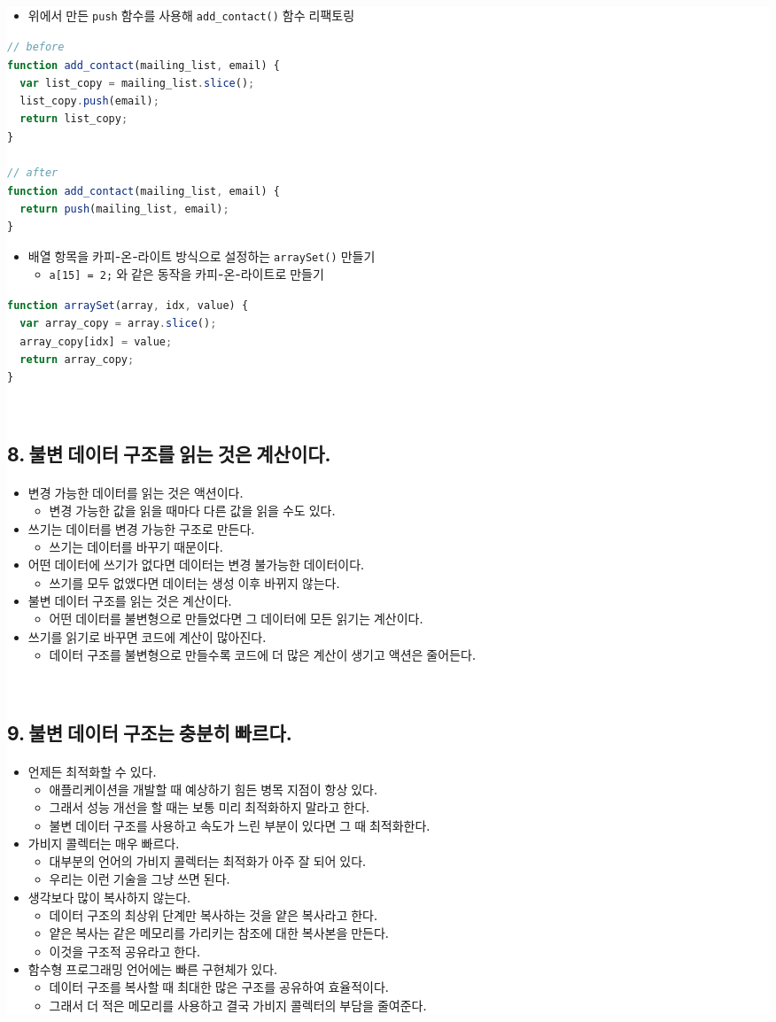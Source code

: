 - 위에서 만든 `push` 함수를 사용해 `add_contact()` 함수 리팩토링

```javascript
// before
function add_contact(mailing_list, email) {
  var list_copy = mailing_list.slice();
  list_copy.push(email);
  return list_copy;
}

// after
function add_contact(mailing_list, email) {
  return push(mailing_list, email);
}
```

- 배열 항목을 카피-온-라이트 방식으로 설정하는 `arraySet()` 만들기
  - `a[15] = 2;` 와 같은 동작을 카피-온-라이트로 만들기

```javascript
function arraySet(array, idx, value) {
  var array_copy = array.slice();
  array_copy[idx] = value;
  return array_copy;
}
```

<br>

## 8. 불변 데이터 구조를 읽는 것은 계산이다.

- 변경 가능한 데이터를 읽는 것은 액션이다.
  - 변경 가능한 값을 읽을 때마다 다른 값을 읽을 수도 있다.
- 쓰기는 데이터를 변경 가능한 구조로 만든다.
  - 쓰기는 데이터를 바꾸기 때문이다.
- 어떤 데이터에 쓰기가 없다면 데이터는 변경 불가능한 데이터이다.
  - 쓰기를 모두 없앴다면 데이터는 생성 이후 바뀌지 않는다.
- 불변 데이터 구조를 읽는 것은 계산이다.
  - 어떤 데이터를 불변형으로 만들었다면 그 데이터에 모든 읽기는 계산이다.
- 쓰기를 읽기로 바꾸면 코드에 계산이 많아진다.
  - 데이터 구조를 불변형으로 만들수록 코드에 더 많은 계산이 생기고 액션은 줄어든다.

<br>

## 9. 불변 데이터 구조는 충분히 빠르다.

- 언제든 최적화할 수 있다.
  - 애플리케이션을 개발할 때 예상하기 힘든 병목 지점이 항상 있다.
  - 그래서 성능 개선을 할 때는 보통 미리 최적화하지 말라고 한다.
  - 불변 데이터 구조를 사용하고 속도가 느린 부분이 있다면 그 때 최적화한다.
- 가비지 콜렉터는 매우 빠르다.
  - 대부분의 언어의 가비지 콜렉터는 최적화가 아주 잘 되어 있다.
  - 우리는 이런 기술을 그냥 쓰면 된다.
- 생각보다 많이 복사하지 않는다.
  - 데이터 구조의 최상위 단계만 복사하는 것을 얕은 복사라고 한다.
  - 얕은 복사는 같은 메모리를 가리키는 참조에 대한 복사본을 만든다.
  - 이것을 구조적 공유라고 한다.
- 함수형 프로그래밍 언어에는 빠른 구현체가 있다.
  - 데이터 구조를 복사할 때 최대한 많은 구조를 공유하여 효율적이다.
  - 그래서 더 적은 메모리를 사용하고 결국 가비지 콜렉터의 부담을 줄여준다.

